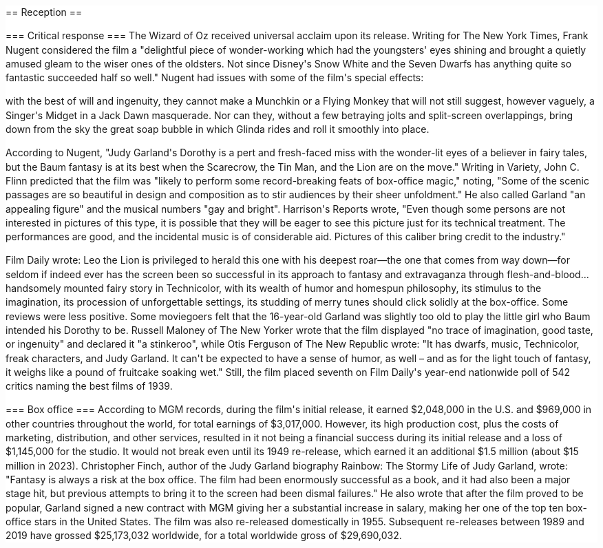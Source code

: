 
== Reception ==


=== Critical response ===
The Wizard of Oz received universal acclaim upon its release. Writing for The New York Times, Frank Nugent considered the film a "delightful piece of wonder-working which had the youngsters' eyes shining and brought a quietly amused gleam to the wiser ones of the oldsters. Not since Disney's Snow White and the Seven Dwarfs has anything quite so fantastic succeeded half so well." Nugent had issues with some of the film's special effects:

with the best of will and ingenuity, they cannot make a Munchkin or a Flying Monkey that will not still suggest, however vaguely, a Singer's Midget in a Jack Dawn masquerade. Nor can they, without a few betraying jolts and split-screen overlappings, bring down from the sky the great soap bubble in which Glinda rides and roll it smoothly into place.

According to Nugent, "Judy Garland's Dorothy is a pert and fresh-faced miss with the wonder-lit eyes of a believer in fairy tales, but the Baum fantasy is at its best when the Scarecrow, the Tin Man, and the Lion are on the move."
Writing in Variety, John C. Flinn predicted that the film was "likely to perform some record-breaking feats of box-office magic," noting, "Some of the scenic passages are so beautiful in design and composition as to stir audiences by their sheer unfoldment." He also called Garland "an appealing figure" and the musical numbers "gay and bright".
Harrison's Reports wrote, "Even though some persons are not interested in pictures of this type, it is possible that they will be eager to see this picture just for its technical treatment. The performances are good, and the incidental music is of considerable aid. Pictures of this caliber bring credit to the industry."

Film Daily wrote: Leo the Lion is privileged to herald this one with his deepest roar—the one that comes from way down—for seldom if indeed ever has the screen been so successful in its approach to fantasy and extravaganza through flesh-and-blood... handsomely mounted fairy story in Technicolor, with its wealth of humor and homespun philosophy, its stimulus to the imagination, its procession of unforgettable settings, its studding of merry tunes should click solidly at the box-office.
Some reviews were less positive. Some moviegoers felt that the 16-year-old Garland was slightly too old to play the little girl who Baum intended his Dorothy to be. Russell Maloney of The New Yorker wrote that the film displayed "no trace of imagination, good taste, or ingenuity" and declared it "a stinkeroo", while Otis Ferguson of The New Republic wrote: "It has dwarfs, music, Technicolor, freak characters, and Judy Garland. It can't be expected to have a sense of humor, as well – and as for the light touch of fantasy, it weighs like a pound of fruitcake soaking wet." Still, the film placed seventh on Film Daily's year-end nationwide poll of 542 critics naming the best films of 1939.


=== Box office ===
According to MGM records, during the film's initial release, it earned $2,048,000 in the U.S. and $969,000 in other countries throughout the world, for total earnings of $3,017,000. However, its high production cost, plus the costs of marketing, distribution, and other services, resulted in it not being a financial success during its initial release and a loss of $1,145,000 for the studio. It would not break even until its 1949 re-release, which earned it an additional $1.5 million (about $15 million in 2023). Christopher Finch, author of the Judy Garland biography Rainbow: The Stormy Life of Judy Garland, wrote: "Fantasy is always a risk at the box office. The film had been enormously successful as a book, and it had also been a major stage hit, but previous attempts to bring it to the screen had been dismal failures." He also wrote that after the film proved to be popular, Garland signed a new contract with MGM giving her a substantial increase in salary, making her one of the top ten box-office stars in the United States.
The film was also re-released domestically in 1955. Subsequent re-releases between 1989 and 2019 have grossed $25,173,032 worldwide, for a total worldwide gross of $29,690,032.
